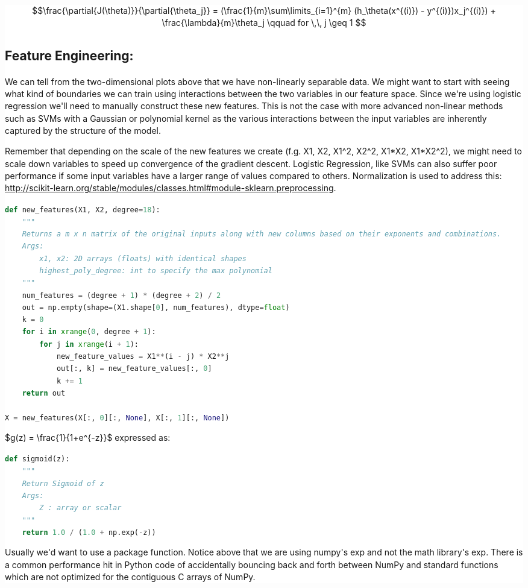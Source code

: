 $$\frac{\partial{J(\theta)}}{\partial{\theta_j}} = (\frac{1}{m}\sum\limits_{i=1}^{m} (h_\theta(x^{(i)}) - y^{(i)})x_j^{(i)}) + \frac{\lambda}{m}\theta_j    \qquad    for \,\, j \geq 1 $$


## Feature Engineering:
We can tell from the two-dimensional plots above that we have non-linearly separable data. We might want to start with seeing what kind of boundaries we can train using interactions between the two variables in our feature space. Since we're using logistic regression we'll need to manually construct these new features. This is not the case with more advanced non-linear methods such as SVMs with a Gaussian or polynomial kernel as the various interactions between the input variables are inherently captured by the structure of the model.

Remember that depending on the scale of the new features we create (f.g. X1, X2, X1^2, X2^2, X1\*X2, X1\*X2^2), we might need to scale down variables to speed up convergence of the gradient descent. Logistic Regression, like SVMs can also suffer poor performance if some input variables have a larger range of values compared to others. Normalization is used to address this: http://scikit-learn.org/stable/modules/classes.html#module-sklearn.preprocessing.


```python
def new_features(X1, X2, degree=18):
    """
    Returns a m x n matrix of the original inputs along with new columns based on their exponents and combinations.
    Args:
        x1, x2: 2D arrays (floats) with identical shapes
        highest_poly_degree: int to specify the max polynomial
    """    
    num_features = (degree + 1) * (degree + 2) / 2
    out = np.empty(shape=(X1.shape[0], num_features), dtype=float)
    k = 0
    for i in xrange(0, degree + 1):
        for j in xrange(i + 1):
            new_feature_values = X1**(i - j) * X2**j
            out[:, k] = new_feature_values[:, 0]
            k += 1
    return out

X = new_features(X[:, 0][:, None], X[:, 1][:, None])
```

$g(z) = \frac{1}{1+e^{-z}}$ expressed as:


```python
def sigmoid(z):
    """
    Return Sigmoid of z
    Args:
        Z : array or scalar
    """
    return 1.0 / (1.0 + np.exp(-z))
```

Usually we'd want to use a package function. Notice above that we are using numpy's exp and not the math library's exp. There is a common performance hit in Python code of accidentally bouncing back and forth between NumPy and standard functions which are not optimized for the contiguous C arrays of NumPy. 
